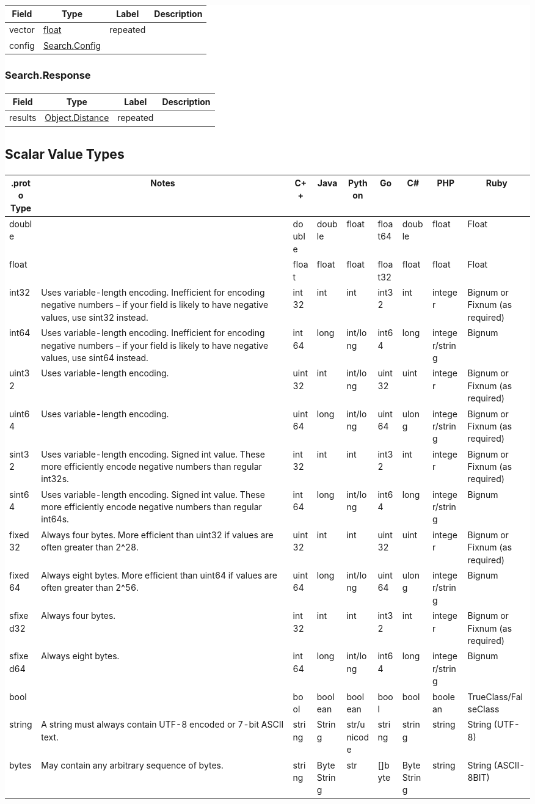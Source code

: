 

| Field | Type | Label | Description |
| ----- | ---- | ----- | ----------- |
| vector | [float](#float) | repeated |  |
| config | [Search.Config](#payload.Search.Config) |  |  |






<a name="payload.Search.Response"></a>

### Search.Response



| Field | Type | Label | Description |
| ----- | ---- | ----- | ----------- |
| results | [Object.Distance](#payload.Object.Distance) | repeated |  |





 

 

 

 



## Scalar Value Types

| .proto Type | Notes | C++ | Java | Python | Go | C# | PHP | Ruby |
| ----------- | ----- | --- | ---- | ------ | -- | -- | --- | ---- |
| <a name="double" /> double |  | double | double | float | float64 | double | float | Float |
| <a name="float" /> float |  | float | float | float | float32 | float | float | Float |
| <a name="int32" /> int32 | Uses variable-length encoding. Inefficient for encoding negative numbers – if your field is likely to have negative values, use sint32 instead. | int32 | int | int | int32 | int | integer | Bignum or Fixnum (as required) |
| <a name="int64" /> int64 | Uses variable-length encoding. Inefficient for encoding negative numbers – if your field is likely to have negative values, use sint64 instead. | int64 | long | int/long | int64 | long | integer/string | Bignum |
| <a name="uint32" /> uint32 | Uses variable-length encoding. | uint32 | int | int/long | uint32 | uint | integer | Bignum or Fixnum (as required) |
| <a name="uint64" /> uint64 | Uses variable-length encoding. | uint64 | long | int/long | uint64 | ulong | integer/string | Bignum or Fixnum (as required) |
| <a name="sint32" /> sint32 | Uses variable-length encoding. Signed int value. These more efficiently encode negative numbers than regular int32s. | int32 | int | int | int32 | int | integer | Bignum or Fixnum (as required) |
| <a name="sint64" /> sint64 | Uses variable-length encoding. Signed int value. These more efficiently encode negative numbers than regular int64s. | int64 | long | int/long | int64 | long | integer/string | Bignum |
| <a name="fixed32" /> fixed32 | Always four bytes. More efficient than uint32 if values are often greater than 2^28. | uint32 | int | int | uint32 | uint | integer | Bignum or Fixnum (as required) |
| <a name="fixed64" /> fixed64 | Always eight bytes. More efficient than uint64 if values are often greater than 2^56. | uint64 | long | int/long | uint64 | ulong | integer/string | Bignum |
| <a name="sfixed32" /> sfixed32 | Always four bytes. | int32 | int | int | int32 | int | integer | Bignum or Fixnum (as required) |
| <a name="sfixed64" /> sfixed64 | Always eight bytes. | int64 | long | int/long | int64 | long | integer/string | Bignum |
| <a name="bool" /> bool |  | bool | boolean | boolean | bool | bool | boolean | TrueClass/FalseClass |
| <a name="string" /> string | A string must always contain UTF-8 encoded or 7-bit ASCII text. | string | String | str/unicode | string | string | string | String (UTF-8) |
| <a name="bytes" /> bytes | May contain any arbitrary sequence of bytes. | string | ByteString | str | []byte | ByteString | string | String (ASCII-8BIT) |

